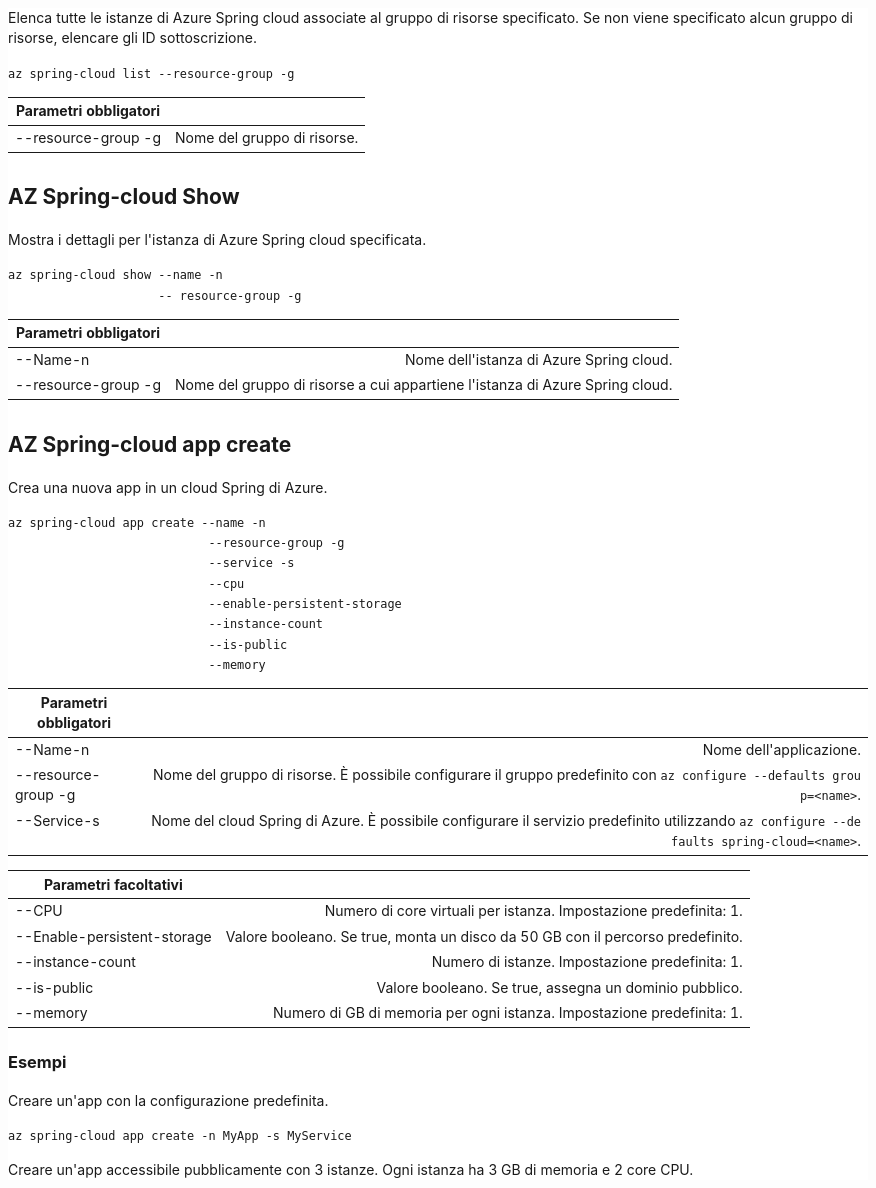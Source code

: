 Elenca tutte le istanze di Azure Spring cloud associate al gruppo di risorse specificato. Se non viene specificato alcun gruppo di risorse, elencare gli ID sottoscrizione.

```cli
az spring-cloud list --resource-group -g
```

| Parametri obbligatori | |
| --- | ---: |
| --resource-group -g | Nome del gruppo di risorse. |

## <a name="az-spring-cloud-show"></a>AZ Spring-cloud Show

Mostra i dettagli per l'istanza di Azure Spring cloud specificata.

```cli
az spring-cloud show --name -n
                     -- resource-group -g
```

| Parametri obbligatori | |
| --- | ---: |
| --Name-n | Nome dell'istanza di Azure Spring cloud. |
| --resource-group -g | Nome del gruppo di risorse a cui appartiene l'istanza di Azure Spring cloud.

## <a name="az-spring-cloud-app-create"></a>AZ Spring-cloud app create

Crea una nuova app in un cloud Spring di Azure.

```cli
az spring-cloud app create --name -n
                            --resource-group -g
                            --service -s
                            --cpu
                            --enable-persistent-storage
                            --instance-count
                            --is-public
                            --memory
```

| Parametri obbligatori | |
| --- | ---: |
| --Name-n | Nome dell'applicazione. |
| --resource-group -g | Nome del gruppo di risorse.  È possibile configurare il gruppo predefinito con `az configure --defaults group=<name>`. |
| --Service-s | Nome del cloud Spring di Azure.  È possibile configurare il servizio predefinito utilizzando `az configure --defaults spring-cloud=<name>`. |

| Parametri facoltativi | |
| --- | ---: |
| --CPU | Numero di core virtuali per istanza.  Impostazione predefinita: 1. |
| --Enable-persistent-storage | Valore booleano.  Se true, monta un disco da 50 GB con il percorso predefinito. |
| --instance-count | Numero di istanze.  Impostazione predefinita: 1. |
| --is-public | Valore booleano.  Se true, assegna un dominio pubblico. |
| --memory | Numero di GB di memoria per ogni istanza.  Impostazione predefinita: 1. |

### <a name="examples"></a>Esempi

Creare un'app con la configurazione predefinita.

```cli
az spring-cloud app create -n MyApp -s MyService
```

Creare un'app accessibile pubblicamente con 3 istanze.  Ogni istanza ha 3 GB di memoria e 2 core CPU.
